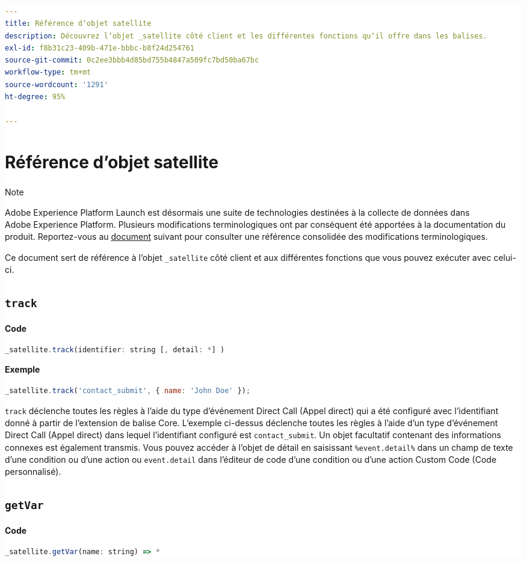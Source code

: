 ```yaml
---
title: Référence dʼobjet satellite
description: Découvrez lʼobjet _satellite côté client et les différentes fonctions quʼil offre dans les balises.
exl-id: f8b31c23-409b-471e-bbbc-b8f24d254761
source-git-commit: 0c2ee3bbb4d85bd755b4847a509fc7bd50ba67bc
workflow-type: tm+mt
source-wordcount: '1291'
ht-degree: 95%

---
```


# Référence d’objet satellite

>[!NOTE]
>
>Adobe Experience Platform Launch est désormais une suite de technologies destinées à la collecte de données dans Adobe Experience Platform. Plusieurs modifications terminologiques ont par conséquent été apportées à la documentation du produit. Reportez-vous au [document](../../term-updates.md) suivant pour consulter une référence consolidée des modifications terminologiques.

Ce document sert de référence à lʼobjet `_satellite` côté client et aux différentes fonctions que vous pouvez exécuter avec celui-ci.

## `track`

**Code**

```javascript
_satellite.track(identifier: string [, detail: *] )
```

**Exemple**

```javascript
_satellite.track('contact_submit', { name: 'John Doe' });
```

`track` déclenche toutes les règles à lʼaide du type dʼévénement Direct Call (Appel direct) qui a été configuré avec lʼidentifiant donné à partir de lʼextension de balise Core. L’exemple ci-dessus déclenche toutes les règles à l’aide d’un type d’événement Direct Call (Appel direct) dans lequel l’identifiant configuré est `contact_submit`. Un objet facultatif contenant des informations connexes est également transmis. Vous pouvez accéder à l’objet de détail en saisissant `%event.detail%` dans un champ de texte d’une condition ou d’une action ou `event.detail` dans l’éditeur de code d’une condition ou d’une action Custom Code (Code personnalisé).

## `getVar`

**Code**

```javascript
_satellite.getVar(name: string) => *
```

